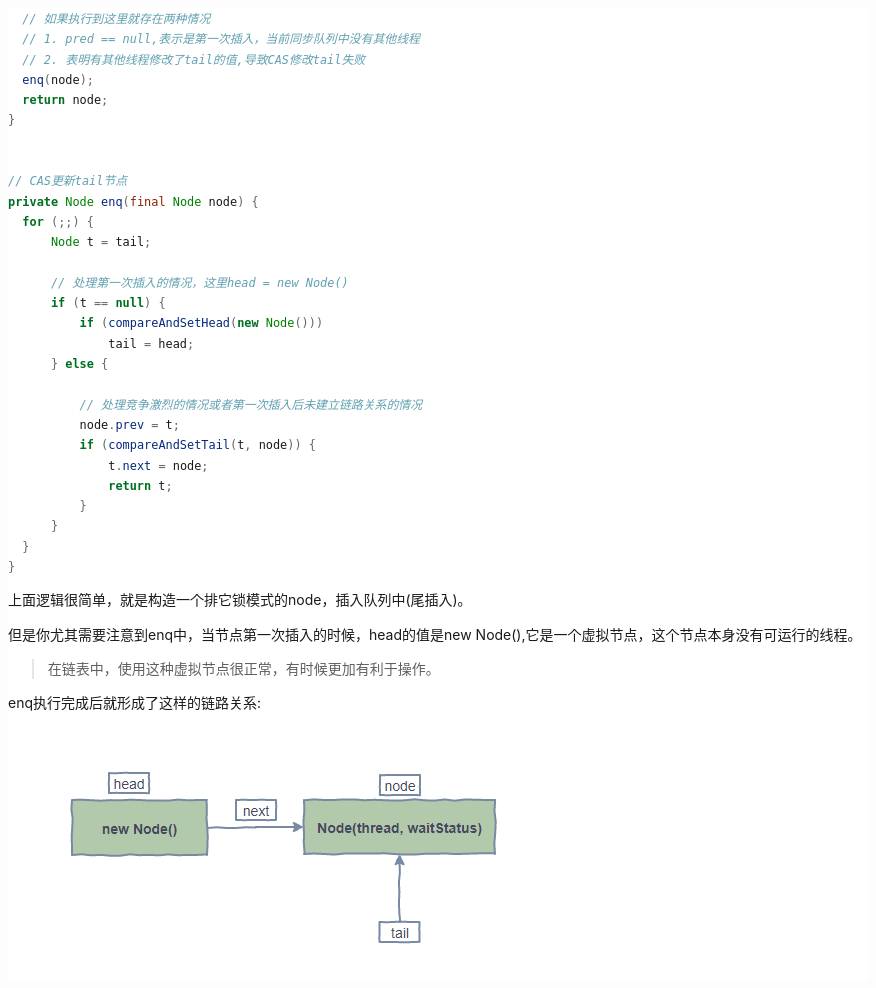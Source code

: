 ```java
  // 如果执行到这里就存在两种情况
  // 1. pred == null,表示是第一次插入，当前同步队列中没有其他线程
  // 2. 表明有其他线程修改了tail的值,导致CAS修改tail失败
  enq(node);
  return node;
}


// CAS更新tail节点
private Node enq(final Node node) {
  for (;;) {
      Node t = tail;

      // 处理第一次插入的情况，这里head = new Node()
      if (t == null) {
          if (compareAndSetHead(new Node()))
              tail = head;
      } else {

          // 处理竞争激烈的情况或者第一次插入后未建立链路关系的情况
          node.prev = t;
          if (compareAndSetTail(t, node)) {
              t.next = node;
              return t;
          }
      }
  }
}

```

上面逻辑很简单，就是构造一个排它锁模式的node，插入队列中(尾插入)。

但是你尤其需要注意到enq中，当节点第一次插入的时候，head的值是new Node(),它是一个虚拟节点，这个节点本身没有可运行的线程。

> 在链表中，使用这种虚拟节点很正常，有时候更加有利于操作。

enq执行完成后就形成了这样的链路关系: 

![enq](/images/java/aqs-enq.png)
